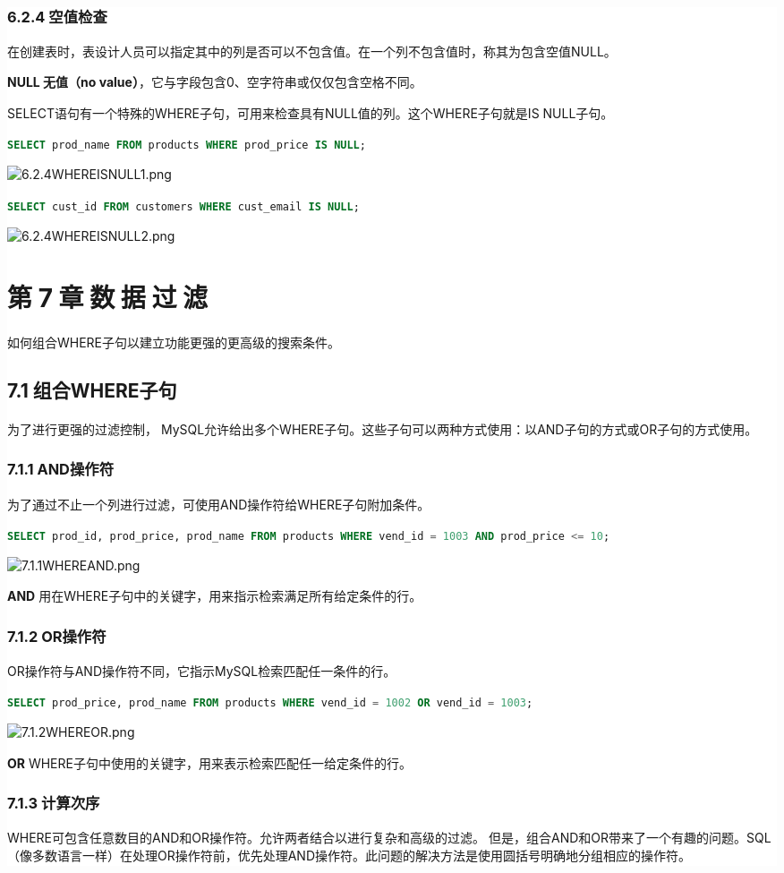 ### 6.2.4 空值检查

在创建表时，表设计人员可以指定其中的列是否可以不包含值。在一个列不包含值时，称其为包含空值NULL。

**NULL 无值（no value）**，它与字段包含0、空字符串或仅仅包含空格不同。

SELECT语句有一个特殊的WHERE子句，可用来检查具有NULL值的列。这个WHERE子句就是IS NULL子句。

```sql
SELECT prod_name FROM products WHERE prod_price IS NULL;
```
![6.2.4WHEREISNULL1.png](https://upload-images.jianshu.io/upload_images/16846478-23f7aa7fe78cedad.png?imageMogr2/auto-orient/strip%7CimageView2/2/w/1240)

```sql
SELECT cust_id FROM customers WHERE cust_email IS NULL;
```

![6.2.4WHEREISNULL2.png](https://upload-images.jianshu.io/upload_images/16846478-185112a5a5b90038.png?imageMogr2/auto-orient/strip%7CimageView2/2/w/1240)

# 第 7 章 数 据 过 滤

如何组合WHERE子句以建立功能更强的更高级的搜索条件。

## 7.1 组合WHERE子句

为了进行更强的过滤控制， MySQL允许给出多个WHERE子句。这些子句可以两种方式使用：以AND子句的方式或OR子句的方式使用。

### 7.1.1 AND操作符

为了通过不止一个列进行过滤，可使用AND操作符给WHERE子句附加条件。

```sql
SELECT prod_id, prod_price, prod_name FROM products WHERE vend_id = 1003 AND prod_price <= 10;
```

![7.1.1WHEREAND.png](https://upload-images.jianshu.io/upload_images/16846478-79c51548e2f9cb96.png?imageMogr2/auto-orient/strip%7CimageView2/2/w/1240)

**AND** 用在WHERE子句中的关键字，用来指示检索满足所有给定条件的行。

### 7.1.2 OR操作符

OR操作符与AND操作符不同，它指示MySQL检索匹配任一条件的行。

```sql
SELECT prod_price, prod_name FROM products WHERE vend_id = 1002 OR vend_id = 1003;
```

![7.1.2WHEREOR.png](https://upload-images.jianshu.io/upload_images/16846478-efa2ed785c617a4d.png?imageMogr2/auto-orient/strip%7CimageView2/2/w/1240)

**OR** WHERE子句中使用的关键字，用来表示检索匹配任一给定条件的行。

### 7.1.3 计算次序

WHERE可包含任意数目的AND和OR操作符。允许两者结合以进行复杂和高级的过滤。
但是，组合AND和OR带来了一个有趣的问题。SQL（像多数语言一样）在处理OR操作符前，优先处理AND操作符。此问题的解决方法是使用圆括号明确地分组相应的操作符。
